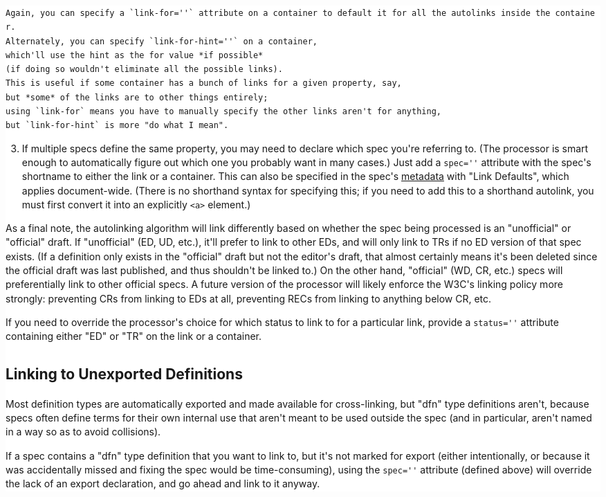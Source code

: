     Again, you can specify a `link-for=''` attribute on a container to default it for all the autolinks inside the container.
    Alternately, you can specify `link-for-hint=''` on a container,
    which'll use the hint as the for value *if possible*
    (if doing so wouldn't eliminate all the possible links).
    This is useful if some container has a bunch of links for a given property, say,
    but *some* of the links are to other things entirely;
    using `link-for` means you have to manually specify the other links aren't for anything,
    but `link-for-hint` is more "do what I mean".

3. If multiple specs define the same property, you may need to declare which spec you're referring to.
    (The processor is smart enough to automatically figure out which one you probably want in many cases.)
    Just add a `spec=''` attribute with the spec's shortname to either the link or a container.
    This can also be specified in the spec's [metadata](metadata.md) with "Link Defaults",
    which applies document-wide.
    (There is no shorthand syntax for specifying this; if you need to add this to a shorthand autolink, you must first convert it into an explicitly `<a>` element.)

As a final note, the autolinking algorithm will link differently based on whether the spec being processed is an "unofficial" or "official" draft.
If "unofficial" (ED, UD, etc.), it'll prefer to link to other EDs, and will only link to TRs if no ED version of that spec exists.
(If a definition only exists in the "official" draft but not the editor's draft,
that almost certainly means it's been deleted since the official draft was last published,
and thus shouldn't be linked to.)
On the other hand, "official" (WD, CR, etc.) specs will preferentially link to other official specs.
A future version of the processor will likely enforce the W3C's linking policy more strongly:
preventing CRs from linking to EDs at all,
preventing RECs from linking to anything below CR,
etc.

If you need to override the processor's choice for which status to link to for a particular link,
provide a `status=''` attribute containing either "ED" or "TR" on the link or a container.

Linking to Unexported Definitions
---------------------------------

Most definition types are automatically exported and made available for cross-linking,
but "dfn" type definitions aren't,
because specs often define terms for their own internal use that aren't meant to be used outside the spec
(and in particular, aren't named in a way so as to avoid collisions).

If a spec contains a "dfn" type definition that you want to link to,
but it's not marked for export
(either intentionally, or because it was accidentally missed and fixing the spec would be time-consuming),
using the `spec=''` attribute (defined above) will override the lack of an export declaration,
and go ahead and link to it anyway.

